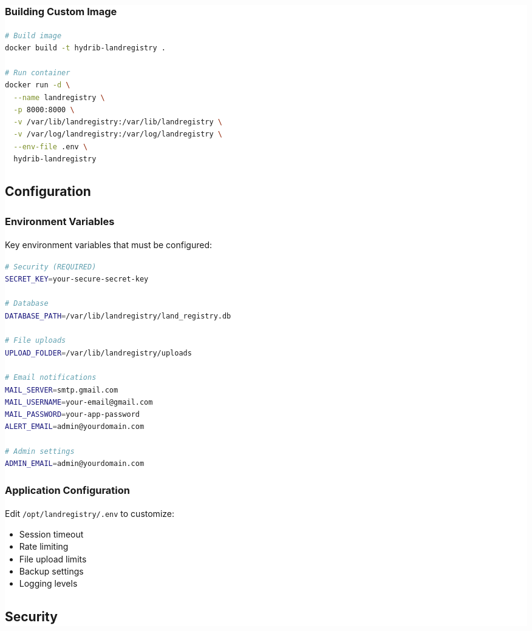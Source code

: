 ### Building Custom Image

```bash
# Build image
docker build -t hydrib-landregistry .

# Run container
docker run -d \
  --name landregistry \
  -p 8000:8000 \
  -v /var/lib/landregistry:/var/lib/landregistry \
  -v /var/log/landregistry:/var/log/landregistry \
  --env-file .env \
  hydrib-landregistry
```

## Configuration

### Environment Variables

Key environment variables that must be configured:

```bash
# Security (REQUIRED)
SECRET_KEY=your-secure-secret-key

# Database
DATABASE_PATH=/var/lib/landregistry/land_registry.db

# File uploads
UPLOAD_FOLDER=/var/lib/landregistry/uploads

# Email notifications
MAIL_SERVER=smtp.gmail.com
MAIL_USERNAME=your-email@gmail.com
MAIL_PASSWORD=your-app-password
ALERT_EMAIL=admin@yourdomain.com

# Admin settings
ADMIN_EMAIL=admin@yourdomain.com
```

### Application Configuration

Edit `/opt/landregistry/.env` to customize:

- Session timeout
- Rate limiting
- File upload limits
- Backup settings
- Logging levels

## Security
